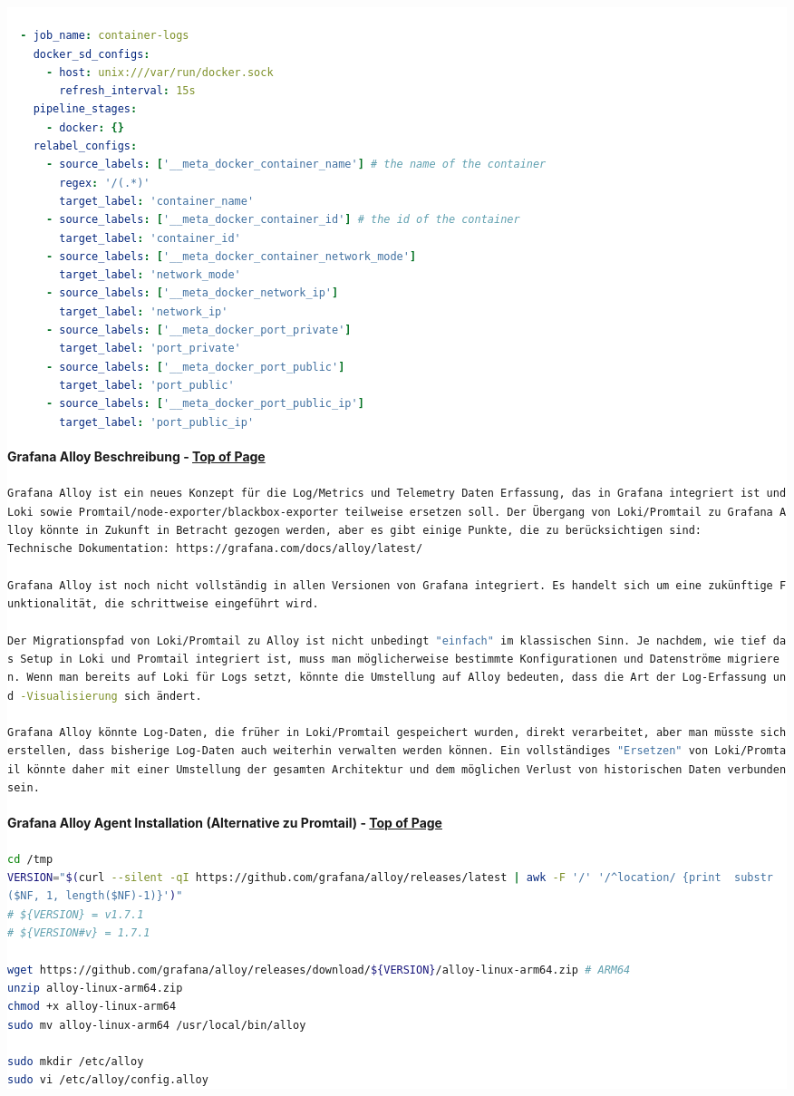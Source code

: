 ```yaml

  - job_name: container-logs
    docker_sd_configs:
      - host: unix:///var/run/docker.sock
        refresh_interval: 15s
    pipeline_stages:
      - docker: {}
    relabel_configs:
      - source_labels: ['__meta_docker_container_name'] # the name of the container
        regex: '/(.*)'
        target_label: 'container_name'
      - source_labels: ['__meta_docker_container_id'] # the id of the container
        target_label: 'container_id'
      - source_labels: ['__meta_docker_container_network_mode']
        target_label: 'network_mode'
      - source_labels: ['__meta_docker_network_ip'] 
        target_label: 'network_ip'
      - source_labels: ['__meta_docker_port_private'] 
        target_label: 'port_private'
      - source_labels: ['__meta_docker_port_public'] 
        target_label: 'port_public'
      - source_labels: ['__meta_docker_port_public_ip'] 
        target_label: 'port_public_ip'
```

#### Grafana Alloy Beschreibung - [Top of Page](#inhaltsverzeichnis)
```bash
Grafana Alloy ist ein neues Konzept für die Log/Metrics und Telemetry Daten Erfassung, das in Grafana integriert ist und Loki sowie Promtail/node-exporter/blackbox-exporter teilweise ersetzen soll. Der Übergang von Loki/Promtail zu Grafana Alloy könnte in Zukunft in Betracht gezogen werden, aber es gibt einige Punkte, die zu berücksichtigen sind:
Technische Dokumentation: https://grafana.com/docs/alloy/latest/

Grafana Alloy ist noch nicht vollständig in allen Versionen von Grafana integriert. Es handelt sich um eine zukünftige Funktionalität, die schrittweise eingeführt wird.

Der Migrationspfad von Loki/Promtail zu Alloy ist nicht unbedingt "einfach" im klassischen Sinn. Je nachdem, wie tief das Setup in Loki und Promtail integriert ist, muss man möglicherweise bestimmte Konfigurationen und Datenströme migrieren. Wenn man bereits auf Loki für Logs setzt, könnte die Umstellung auf Alloy bedeuten, dass die Art der Log-Erfassung und -Visualisierung sich ändert.

Grafana Alloy könnte Log-Daten, die früher in Loki/Promtail gespeichert wurden, direkt verarbeitet, aber man müsste sicherstellen, dass bisherige Log-Daten auch weiterhin verwalten werden können. Ein vollständiges "Ersetzen" von Loki/Promtail könnte daher mit einer Umstellung der gesamten Architektur und dem möglichen Verlust von historischen Daten verbunden sein.
```

#### Grafana Alloy Agent Installation (Alternative zu Promtail) - [Top of Page](#inhaltsverzeichnis)
```bash
cd /tmp
VERSION="$(curl --silent -qI https://github.com/grafana/alloy/releases/latest | awk -F '/' '/^location/ {print  substr($NF, 1, length($NF)-1)}')"
# ${VERSION} = v1.7.1
# ${VERSION#v} = 1.7.1

wget https://github.com/grafana/alloy/releases/download/${VERSION}/alloy-linux-arm64.zip # ARM64
unzip alloy-linux-arm64.zip
chmod +x alloy-linux-arm64
sudo mv alloy-linux-arm64 /usr/local/bin/alloy

sudo mkdir /etc/alloy
sudo vi /etc/alloy/config.alloy
```